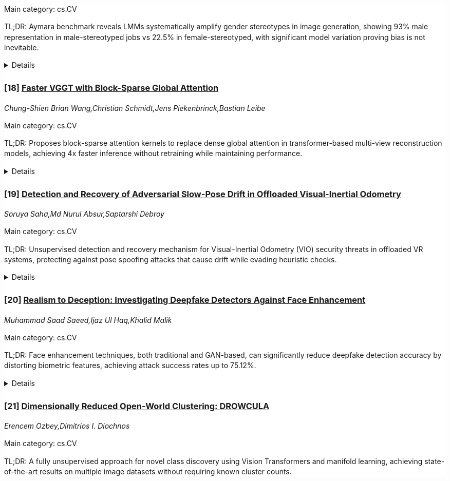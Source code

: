 Main category: cs.CV

TL;DR: Aymara benchmark reveals LMMs systematically amplify gender stereotypes in image generation, showing 93% male representation in male-stereotyped jobs vs 22.5% in female-stereotyped, with significant model variation proving bias is not inevitable.


<details><summary>Details</summary></details>


### [18] [Faster VGGT with Block-Sparse Global Attention](https://arxiv.org/abs/2509.07120)
*Chung-Shien Brian Wang,Christian Schmidt,Jens Piekenbrinck,Bastian Leibe*

Main category: cs.CV

TL;DR: Proposes block-sparse attention kernels to replace dense global attention in transformer-based multi-view reconstruction models, achieving 4x faster inference without retraining while maintaining performance.


<details><summary>Details</summary></details>


### [19] [Detection and Recovery of Adversarial Slow-Pose Drift in Offloaded Visual-Inertial Odometry](https://arxiv.org/abs/2509.07130)
*Soruya Saha,Md Nurul Absur,Saptarshi Debroy*

Main category: cs.CV

TL;DR: Unsupervised detection and recovery mechanism for Visual-Inertial Odometry (VIO) security threats in offloaded VR systems, protecting against pose spoofing attacks that cause drift while evading heuristic checks.


<details><summary>Details</summary></details>


### [20] [Realism to Deception: Investigating Deepfake Detectors Against Face Enhancement](https://arxiv.org/abs/2509.07178)
*Muhammad Saad Saeed,Ijaz Ul Haq,Khalid Malik*

Main category: cs.CV

TL;DR: Face enhancement techniques, both traditional and GAN-based, can significantly reduce deepfake detection accuracy by distorting biometric features, achieving attack success rates up to 75.12%.


<details><summary>Details</summary></details>


### [21] [Dimensionally Reduced Open-World Clustering: DROWCULA](https://arxiv.org/abs/2509.07184)
*Erencem Ozbey,Dimitrios I. Diochnos*

Main category: cs.CV

TL;DR: A fully unsupervised approach for novel class discovery using Vision Transformers and manifold learning, achieving state-of-the-art results on multiple image datasets without requiring known cluster counts.
